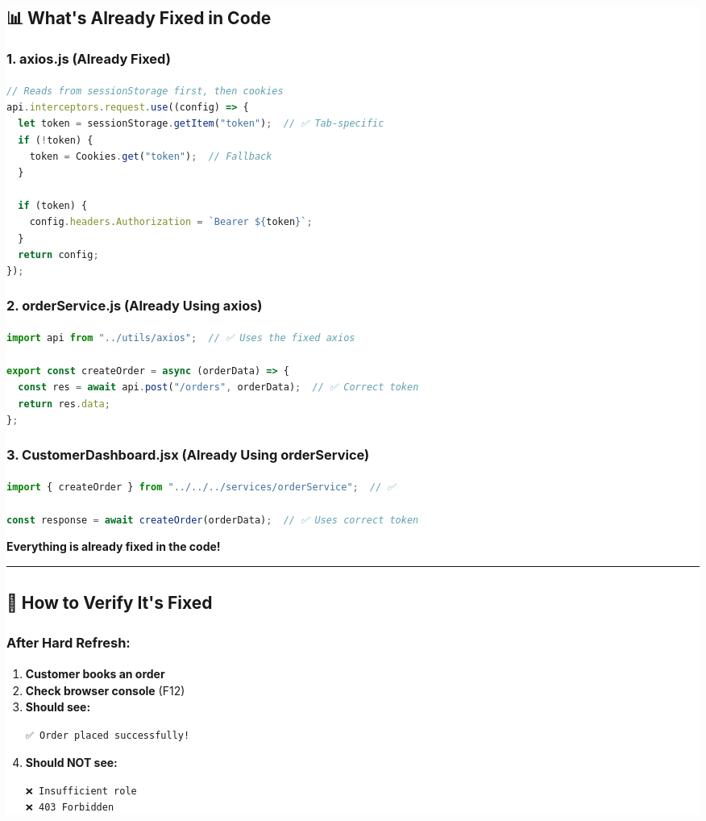
## 📊 What's Already Fixed in Code

### **1. axios.js (Already Fixed)**
```javascript
// Reads from sessionStorage first, then cookies
api.interceptors.request.use((config) => {
  let token = sessionStorage.getItem("token");  // ✅ Tab-specific
  if (!token) {
    token = Cookies.get("token");  // Fallback
  }
  
  if (token) {
    config.headers.Authorization = `Bearer ${token}`;
  }
  return config;
});
```

### **2. orderService.js (Already Using axios)**
```javascript
import api from "../utils/axios";  // ✅ Uses the fixed axios

export const createOrder = async (orderData) => {
  const res = await api.post("/orders", orderData);  // ✅ Correct token
  return res.data;
};
```

### **3. CustomerDashboard.jsx (Already Using orderService)**
```javascript
import { createOrder } from "../../../services/orderService";  // ✅

const response = await createOrder(orderData);  // ✅ Uses correct token
```

**Everything is already fixed in the code!**

---

## 🧪 How to Verify It's Fixed

### **After Hard Refresh:**

1. **Customer books an order**
2. **Check browser console** (F12)
3. **Should see:**
   ```
   ✅ Order placed successfully!
   ```
4. **Should NOT see:**
   ```
   ❌ Insufficient role
   ❌ 403 Forbidden
   ```
